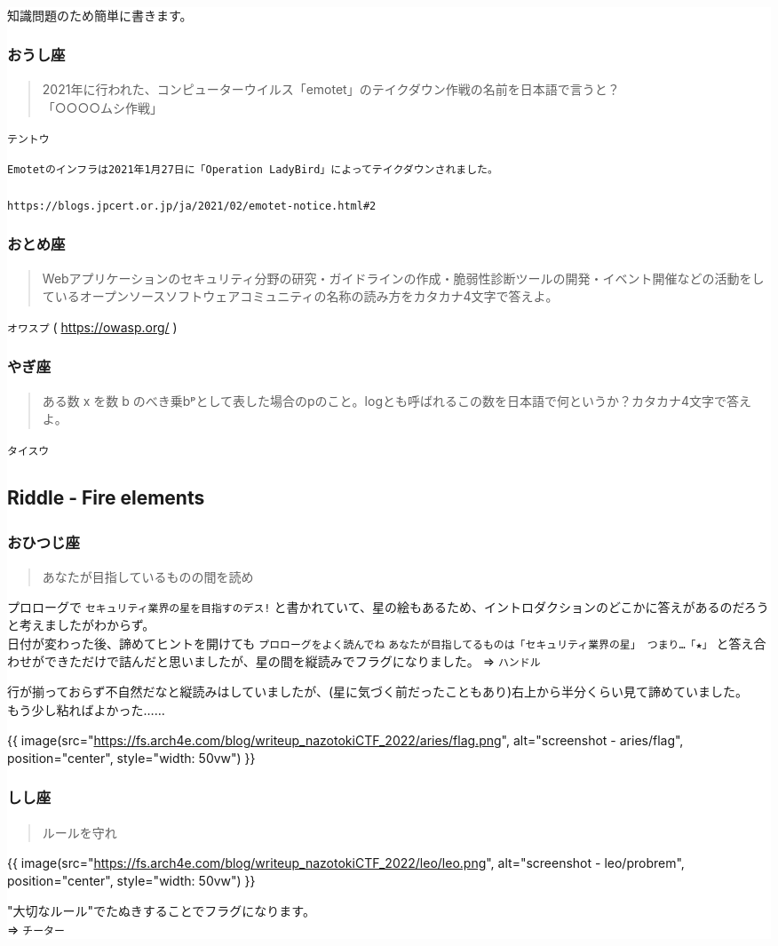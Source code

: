 知識問題のため簡単に書きます。


### おうし座

> 2021年に行われた、コンピューターウイルス「emotet」のテイクダウン作戦の名前を日本語で言うと？  
> 「○○○○ムシ作戦」

`テントウ`

```
Emotetのインフラは2021年1月27日に「Operation LadyBird」によってテイクダウンされました。

https://blogs.jpcert.or.jp/ja/2021/02/emotet-notice.html#2
```


### おとめ座

> Webアプリケーションのセキュリティ分野の研究・ガイドラインの作成・脆弱性診断ツールの開発・イベント開催などの活動をしているオープンソースソフトウェアコミュニティの名称の読み方をカタカナ4文字で答えよ。

`オワスプ` ( https://owasp.org/ )


### やぎ座

> ある数 x を数 b のべき乗bᵖとして表した場合のpのこと。logとも呼ばれるこの数を日本語で何というか？カタカナ4文字で答えよ。

`タイスウ`


## Riddle - Fire elements


### おひつじ座

> あなたが目指しているものの間を読め

プロローグで `セキュリティ業界の星を目指すのデス!` と書かれていて、星の絵もあるため、イントロダクションのどこかに答えがあるのだろうと考えましたがわからず。  
日付が変わった後、諦めてヒントを開けても `プロローグをよく読んでね` `あなたが目指してるものは「セキュリティ業界の星」 つまり…「★」` と答え合わせができただけで詰んだと思いましたが、星の間を縦読みでフラグになりました。
=> `ハンドル`

行が揃っておらず不自然だなと縦読みはしていましたが、(星に気づく前だったこともあり)右上から半分くらい見て諦めていました。  
もう少し粘ればよかった……

{{ image(src="https://fs.arch4e.com/blog/writeup_nazotokiCTF_2022/aries/flag.png", alt="screenshot - aries/flag", position="center", style="width: 50vw") }}


### しし座

> ルールを守れ

{{ image(src="https://fs.arch4e.com/blog/writeup_nazotokiCTF_2022/leo/leo.png", alt="screenshot - leo/probrem", position="center", style="width: 50vw") }}

"大切なルール"でたぬきすることでフラグになります。  
=> `チーター`
